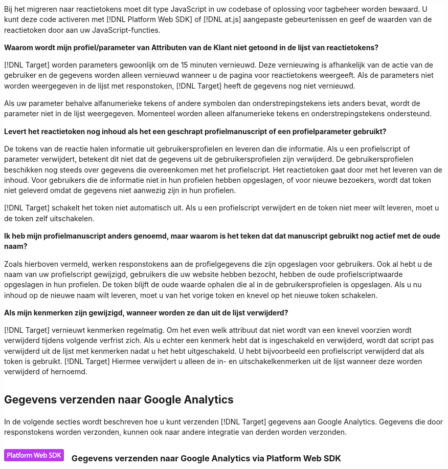 Bij het migreren naar reactietokens moet dit type JavaScript in uw codebase of oplossing voor tagbeheer worden bewaard. U kunt deze code activeren met [!DNL Platform Web SDK] of [!DNL at.js] aangepaste gebeurtenissen en geef de waarden van de reactietoken door aan uw JavaScript-functies.

**Waarom wordt mijn profiel/parameter van Attributen van de Klant niet getoond in de lijst van reactietokens?**

[!DNL Target] worden parameters gewoonlijk om de 15 minuten vernieuwd. Deze vernieuwing is afhankelijk van de actie van de gebruiker en de gegevens worden alleen vernieuwd wanneer u de pagina voor reactietokens weergeeft. Als de parameters niet worden weergegeven in de lijst met responstoken, [!DNL Target] heeft de gegevens nog niet vernieuwd.

Als uw parameter behalve alfanumerieke tekens of andere symbolen dan onderstrepingstekens iets anders bevat, wordt de parameter niet in de lijst weergegeven. Momenteel worden alleen alfanumerieke tekens en onderstrepingstekens ondersteund.

**Levert het reactietoken nog inhoud als het een geschrapt profielmanuscript of een profielparameter gebruikt?**

De tokens van de reactie halen informatie uit gebruikersprofielen en leveren dan die informatie. Als u een profielscript of parameter verwijdert, betekent dit niet dat de gegevens uit de gebruikersprofielen zijn verwijderd. De gebruikersprofielen beschikken nog steeds over gegevens die overeenkomen met het profielscript. Het reactietoken gaat door met het leveren van de inhoud. Voor gebruikers die de informatie niet in hun profielen hebben opgeslagen, of voor nieuwe bezoekers, wordt dat token niet geleverd omdat de gegevens niet aanwezig zijn in hun profielen.

[!DNL Target] schakelt het token niet automatisch uit. Als u een profielscript verwijdert en de token niet meer wilt leveren, moet u de token zelf uitschakelen.

**Ik heb mijn profielmanuscript anders genoemd, maar waarom is het teken dat dat manuscript gebruikt nog actief met de oude naam?**

Zoals hierboven vermeld, werken responstokens aan de profielgegevens die zijn opgeslagen voor gebruikers. Ook al hebt u de naam van uw profielscript gewijzigd, gebruikers die uw website hebben bezocht, hebben de oude profielscriptwaarde opgeslagen in hun profielen. De token blijft de oude waarde ophalen die al in de gebruikersprofielen is opgeslagen. Als u nu inhoud op de nieuwe naam wilt leveren, moet u van het vorige token en knevel op het nieuwe token schakelen.

**Als mijn kenmerken zijn gewijzigd, wanneer worden ze dan uit de lijst verwijderd?**

[!DNL Target] vernieuwt kenmerken regelmatig. Om het even welk attribuut dat niet wordt van een knevel voorzien wordt verwijderd tijdens volgende verfrist zich. Als u echter een kenmerk hebt dat is ingeschakeld en verwijderd, wordt dat script pas verwijderd uit de lijst met kenmerken nadat u het hebt uitgeschakeld. U hebt bijvoorbeeld een profielscript verwijderd dat als token is gebruikt. [!DNL Target] Hiermee verwijdert u alleen de in- en uitschakelkenmerken uit de lijst wanneer deze worden verwijderd of hernoemd.

## Gegevens verzenden naar Google Analytics

In de volgende secties wordt beschreven hoe u kunt verzenden [!DNL Target] gegevens aan Google Analytics. Gegevens die door responstokens worden verzonden, kunnen ook naar andere integratie van derden worden verzonden.

### ![AEP-badge](/help/main/assets/platform.png) Gegevens verzenden naar Google Analytics via Platform Web SDK
